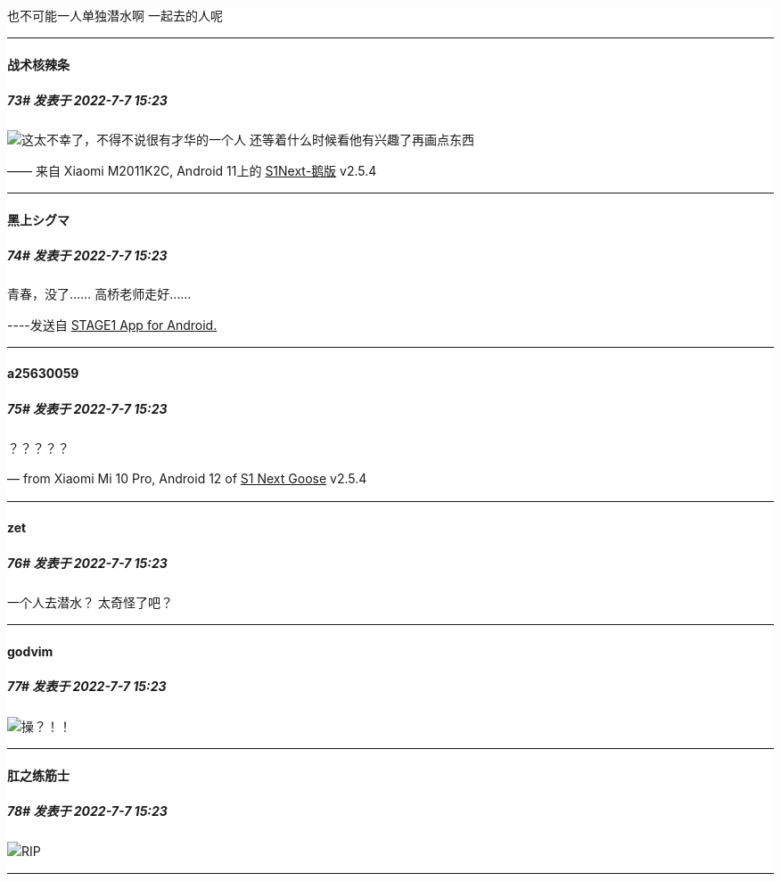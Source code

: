 也不可能一人单独潜水啊 一起去的人呢

*****

####  战术核辣条  
##### 73#       发表于 2022-7-7 15:23

<img src="https://static.saraba1st.com/image/smiley/face2017/235.png" referrerpolicy="no-referrer">这太不幸了，不得不说很有才华的一个人
还等着什么时候看他有兴趣了再画点东西

—— 来自 Xiaomi M2011K2C, Android 11上的 [S1Next-鹅版](https://github.com/ykrank/S1-Next/releases) v2.5.4

*****

####  黑上シグマ  
##### 74#       发表于 2022-7-7 15:23

青春，没了……
高桥老师走好……

----发送自 [STAGE1 App for Android.](http://stage1.5j4m.com/?1.37)

*****

####  a25630059  
##### 75#       发表于 2022-7-7 15:23

？？？？？

— from Xiaomi Mi 10 Pro, Android 12 of [S1 Next Goose](https://pan.baidu.com/s/1mi43uRm) v2.5.4

*****

####  zet  
##### 76#       发表于 2022-7-7 15:23

一个人去潜水？ 太奇怪了吧？

*****

####  godvim  
##### 77#       发表于 2022-7-7 15:23

<img src="https://static.saraba1st.com/image/smiley/face2017/138.png" referrerpolicy="no-referrer">操？！！

*****

####  肛之练筋士  
##### 78#       发表于 2022-7-7 15:23

<img src="https://static.saraba1st.com/image/smiley/face2017/143.png" referrerpolicy="no-referrer">RIP

*****
